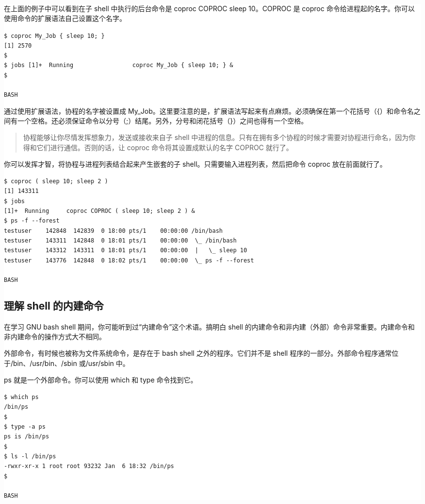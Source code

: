在上面的例子中可以看到在子 shell 中执行的后台命令是 coproc COPROC sleep 10。COPROC 是 coproc 命令给进程起的名字。你可以使用命令的扩展语法自己设置这个名字。

```
$ coproc My_Job { sleep 10; }
[1] 2570
$
$ jobs [1]+  Running                 coproc My_Job { sleep 10; } &
$

BASH
```

通过使用扩展语法，协程的名字被设置成 My_Job。这里要注意的是，扩展语法写起来有点麻烦。必须确保在第一个花括号（{）和命令名之间有一个空格。还必须保证命令以分号（;）结尾。另外，分号和闭花括号（}）之间也得有一个空格。

> 协程能够让你尽情发挥想象力，发送或接收来自子 shell 中进程的信息。只有在拥有多个协程的时候才需要对协程进行命名，因为你得和它们进行通信。否则的话，让 coproc 命令将其设置成默认的名字 COPROC 就行了。

你可以发挥才智，将协程与进程列表结合起来产生嵌套的子 shell。只需要输入进程列表，然后把命令 coproc 放在前面就行了。

```
$ coproc ( sleep 10; sleep 2 )
[1] 143311
$ jobs
[1]+  Running     coproc COPROC ( sleep 10; sleep 2 ) &
$ ps -f --forest
testuser    142848  142839  0 18:00 pts/1    00:00:00 /bin/bash
testuser    143311  142848  0 18:01 pts/1    00:00:00  \_ /bin/bash
testuser    143312  143311  0 18:01 pts/1    00:00:00  |   \_ sleep 10
testuser    143776  142848  0 18:02 pts/1    00:00:00  \_ ps -f --forest

BASH
```

## 理解 shell 的内建命令

在学习 GNU bash shell 期间，你可能听到过“内建命令”这个术语。搞明白 shell 的内建命令和非内建（外部）命令非常重要。内建命令和非内建命令的操作方式大不相同。

外部命令，有时候也被称为文件系统命令，是存在于 bash shell 之外的程序。它们并不是 shell 程序的一部分。外部命令程序通常位于/bin、/usr/bin、/sbin 或/usr/sbin 中。

ps 就是一个外部命令。你可以使用 which 和 type 命令找到它。

```
$ which ps
/bin/ps
$
$ type -a ps
ps is /bin/ps
$
$ ls -l /bin/ps
-rwxr-xr-x 1 root root 93232 Jan  6 18:32 /bin/ps
$

BASH
```
